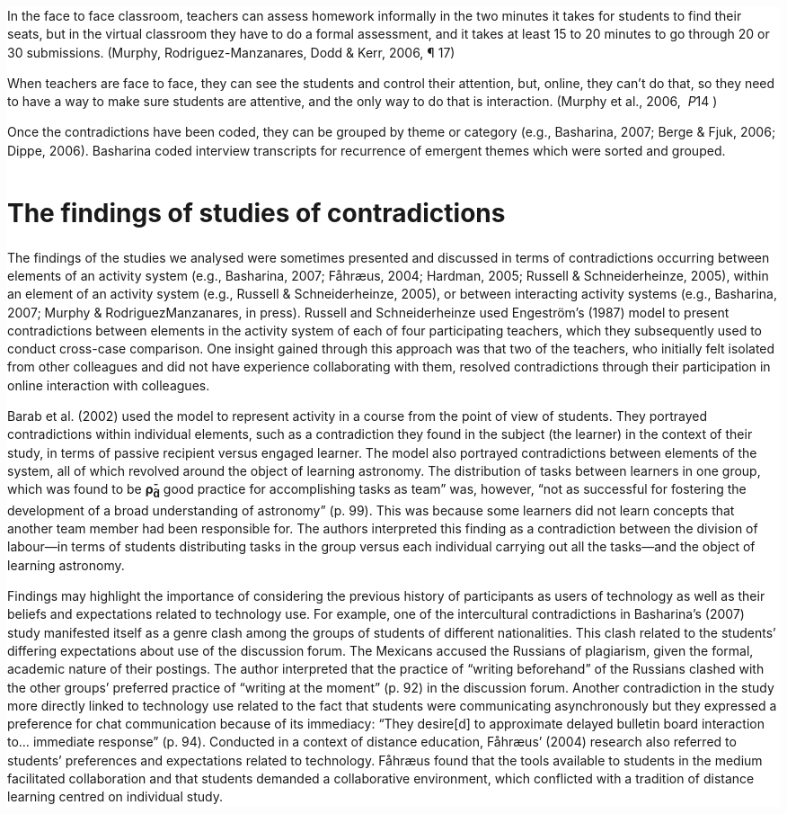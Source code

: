 In the face to face classroom, teachers can assess homework informally in the two minutes it takes for students to find their seats, but in the virtual classroom they have to do a formal assessment, and it takes at least 15 to 20 minutes to go through 20 or 30 submissions. (Murphy, Rodriguez-Manzanares, Dodd & Kerr, 2006, ¶ 17)

When teachers are face to face, they can see the students and control their attention, but, online, they can’t do that, so they need to have a way to make sure students are attentive, and the only way to do that is interaction. (Murphy et al., 2006, $\ P 1 4$ )

Once the contradictions have been coded, they can be grouped by theme or category (e.g., Basharina, 2007; Berge & Fjuk, 2006; Dippe, 2006). Basharina coded interview transcripts for recurrence of emergent themes which were sorted and grouped.

# The findings of studies of contradictions

The findings of the studies we analysed were sometimes presented and discussed in terms of contradictions occurring between elements of an activity system (e.g., Basharina, 2007; Fåhræus, $2 0 0 4 ;$ Hardman, 2005; Russell & Schneiderheinze, 2005), within an element of an activity system (e.g., Russell & Schneiderheinze, 2005), or between interacting activity systems (e.g., Basharina, 2007; Murphy & RodriguezManzanares, in press). Russell and Schneiderheinze used Engeström’s (1987) model to present contradictions between elements in the activity system of each of four participating teachers, which they subsequently used to conduct cross-case comparison. One insight gained through this approach was that two of the teachers, who initially felt isolated from other colleagues and did not have experience collaborating with them, resolved contradictions through their participation in online interaction with colleagues.

Barab et al. (2002) used the model to represent activity in a course from the point of view of students. They portrayed contradictions within individual elements, such as a contradiction they found in the subject (the learner) in the context of their study, in terms of passive recipient versus engaged learner. The model also portrayed contradictions between elements of the system, all of which revolved around the object of learning astronomy. The distribution of tasks between learners in one group, which was found to be $\mathbf { \bar { \rho } } _ { \mathbf { \hat { d } } }$ good practice for accomplishing tasks as team” was, however, “not as successful for fostering the development of a broad understanding of astronomy” (p. 99). This was because some learners did not learn concepts that another team member had been responsible for. The authors interpreted this finding as a contradiction between the division of labour—in terms of students distributing tasks in the group versus each individual carrying out all the tasks—and the object of learning astronomy.

Findings may highlight the importance of considering the previous history of participants as users of technology as well as their beliefs and expectations related to technology use. For example, one of the intercultural contradictions in Basharina’s (2007) study manifested itself as a genre clash among the groups of students of different nationalities. This clash related to the students’ differing expectations about use of the discussion forum. The Mexicans accused the Russians of plagiarism, given the formal, academic nature of their postings. The author interpreted that the practice of “writing beforehand” of the Russians clashed with the other groups’ preferred practice of “writing at the moment” (p. 92) in the discussion forum. Another contradiction in the study more directly linked to technology use related to the fact that students were communicating asynchronously but they expressed a preference for chat communication because of its immediacy: “They desire[d] to approximate delayed bulletin board interaction to… immediate response” (p. 94). Conducted in a context of distance education, Fåhræus’ (2004) research also referred to students’ preferences and expectations related to technology. Fåhræus found that the tools available to students in the medium facilitated collaboration and that students demanded a collaborative environment, which conflicted with a tradition of distance learning centred on individual study.
